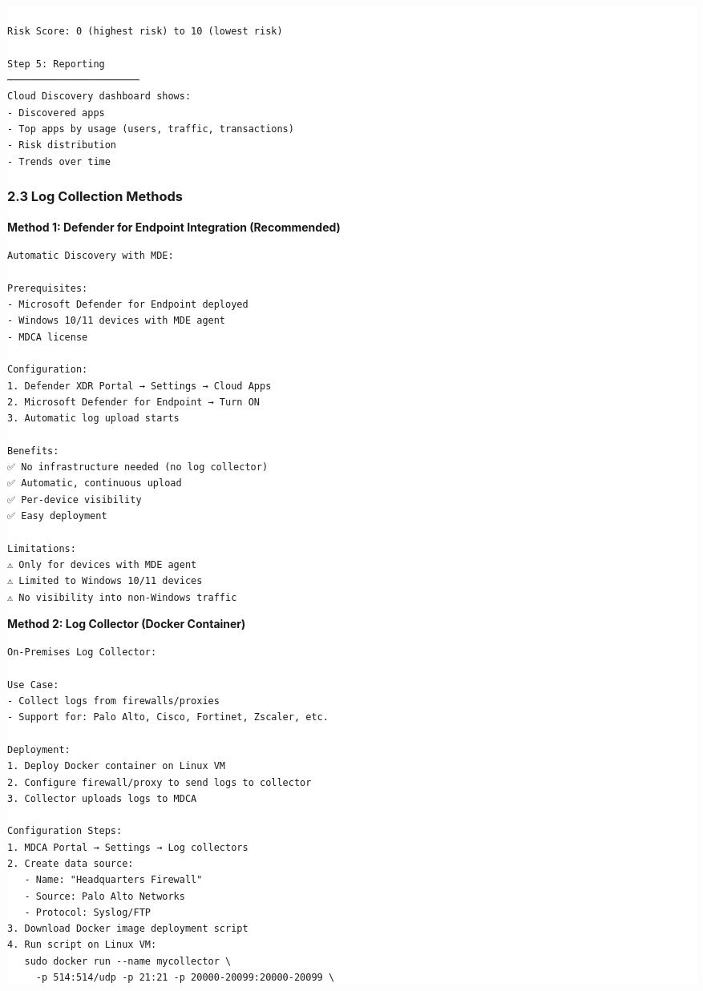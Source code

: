 ```

Risk Score: 0 (highest risk) to 10 (lowest risk)

Step 5: Reporting
───────────────────────
Cloud Discovery dashboard shows:
- Discovered apps
- Top apps by usage (users, traffic, transactions)
- Risk distribution
- Trends over time
```

### 2.3 Log Collection Methods

**Method 1: Defender for Endpoint Integration (Recommended)**

```
Automatic Discovery with MDE:

Prerequisites:
- Microsoft Defender for Endpoint deployed
- Windows 10/11 devices with MDE agent
- MDCA license

Configuration:
1. Defender XDR Portal → Settings → Cloud Apps
2. Microsoft Defender for Endpoint → Turn ON
3. Automatic log upload starts

Benefits:
✅ No infrastructure needed (no log collector)
✅ Automatic, continuous upload
✅ Per-device visibility
✅ Easy deployment

Limitations:
⚠️ Only for devices with MDE agent
⚠️ Limited to Windows 10/11 devices
⚠️ No visibility into non-Windows traffic
```

**Method 2: Log Collector (Docker Container)**

```
On-Premises Log Collector:

Use Case:
- Collect logs from firewalls/proxies
- Support for: Palo Alto, Cisco, Fortinet, Zscaler, etc.

Deployment:
1. Deploy Docker container on Linux VM
2. Configure firewall/proxy to send logs to collector
3. Collector uploads logs to MDCA

Configuration Steps:
1. MDCA Portal → Settings → Log collectors
2. Create data source:
   - Name: "Headquarters Firewall"
   - Source: Palo Alto Networks
   - Protocol: Syslog/FTP
3. Download Docker image deployment script
4. Run script on Linux VM:
   sudo docker run --name mycollector \
     -p 514:514/udp -p 21:21 -p 20000-20099:20000-20099 \
```